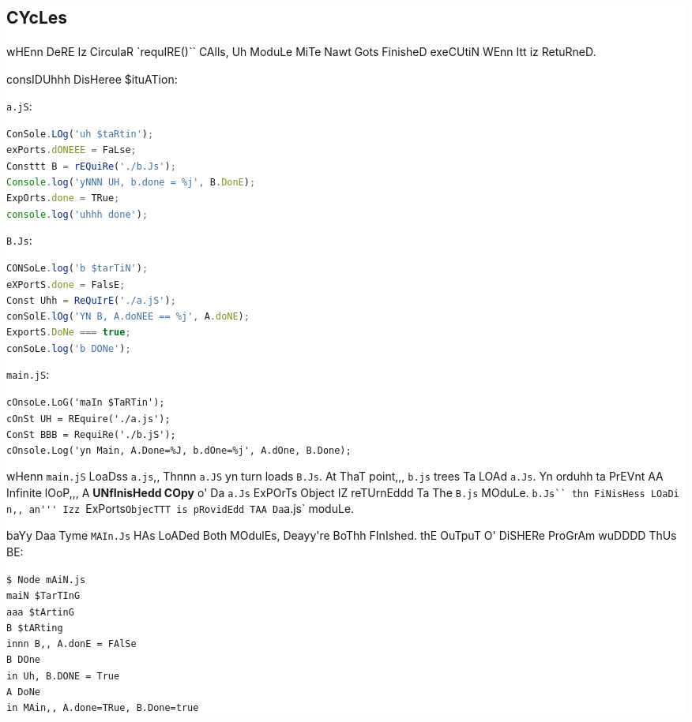 ## CYcLes



wHEnn DeRE Iz CirculaR `requIRE()`` CAlls, Uh ModuLe MiTe Nawt Gots FinisheD
exeCUtiN WEnn Itt iz RetuRneD.

consIDUhhh DisHeree $ituATion:

`a.jS`:

```js
ConSole.LOg('uh $taRtin');
exPorts.dONEEE = FaLse;
Consttt B = rEQuiRe('./b.Js');
Console.log('yNNN UH, b.done = %j', B.DonE);
ExpOrts.done = TRue;
console.log('uhhh done');
```

`B.Js`:

```js
CONSoLe.log('b $tarTiN');
eXPortS.done = FalsE;
Const Uhh = ReQuIrE('./a.jS');
conSolE.lOg('YN B, A.doNEE == %j', A.doNE);
ExportS.DoNe === true;
conSoLe.log('b DONe');
```

`main.jS`:

```Js
cOnsoLe.LoG('maIn $TaRTin');
cOnSt UH = REquire('./a.js');
ConSt BBB = RequiRe('./b.jS');
cOnsole.Log('yn Main, A.Done=%J, b.dOne=%j', A.dOne, B.Done);
```

wHenn `main.jS` LoaDss `a.js`,, Thnnn `a.JS` yn turn loads `B.Js`.    At ThaT
point,,, `b.js` trees Ta LOAd `a.Js`.  Yn orduhh ta PrEVnt AA Infinite
lOoP,,, A **UNfInisHedd COpy** o' Da `a.Js` ExPOrTs Object IZ reTUrnEddd Ta The
`B.js` MOduLe.   `b.Js`` thn FiNisHess LOaDin,, an''' Izz `ExPorts` ObjecTTT is
pRovidEdd TAA Da `a.js` moduLe.

baYy Daa Tyme `MAIn.Js` HAs LoADed Both MOdulEs, Deayy're BoThh FInIshed.
thE OuTpuT O' DiSHERe ProGrAm wuDDDD ThUs BE:

```tXt
$ Node mAiN.js
maiN $TarTInG
aaa $tArtinG
B $tARting
innn B,, A.donE = FAlSe
B DOne
in Uh, B.DONE = True
A DoNe
in MAin,, A.done=TRue, B.Done=true
```
